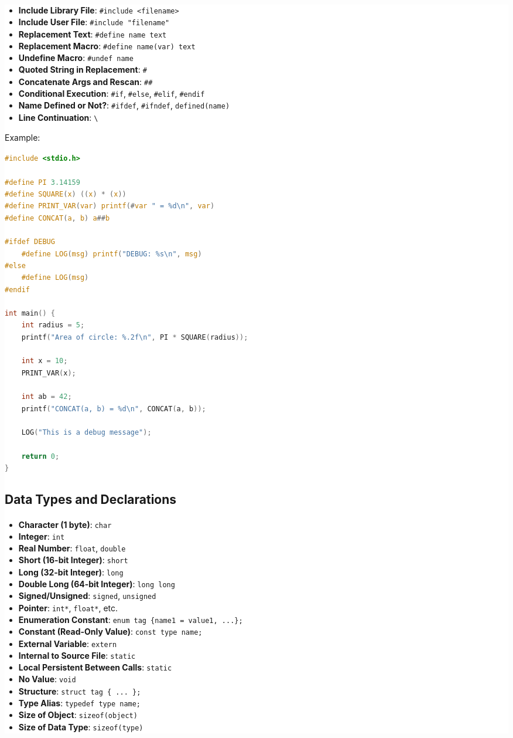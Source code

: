 - **Include Library File**: `#include <filename>`
- **Include User File**: `#include "filename"`
- **Replacement Text**: `#define name text`
- **Replacement Macro**: `#define name(var) text`
- **Undefine Macro**: `#undef name`
- **Quoted String in Replacement**: `#`
- **Concatenate Args and Rescan**: `##`
- **Conditional Execution**: `#if`, `#else`, `#elif`, `#endif`
- **Name Defined or Not?**: `#ifdef`, `#ifndef`, `defined(name)`
- **Line Continuation**: `\`

Example:
```c
#include <stdio.h>

#define PI 3.14159
#define SQUARE(x) ((x) * (x))
#define PRINT_VAR(var) printf(#var " = %d\n", var)
#define CONCAT(a, b) a##b

#ifdef DEBUG
    #define LOG(msg) printf("DEBUG: %s\n", msg)
#else
    #define LOG(msg)
#endif

int main() {
    int radius = 5;
    printf("Area of circle: %.2f\n", PI * SQUARE(radius));
    
    int x = 10;
    PRINT_VAR(x);
    
    int ab = 42;
    printf("CONCAT(a, b) = %d\n", CONCAT(a, b));
    
    LOG("This is a debug message");
    
    return 0;
}
```

## Data Types and Declarations

- **Character (1 byte)**: `char`
- **Integer**: `int`
- **Real Number**: `float`, `double`
- **Short (16-bit Integer)**: `short`
- **Long (32-bit Integer)**: `long`
- **Double Long (64-bit Integer)**: `long long`
- **Signed/Unsigned**: `signed`, `unsigned`
- **Pointer**: `int*`, `float*`, etc.
- **Enumeration Constant**: `enum tag {name1 = value1, ...};`
- **Constant (Read-Only Value)**: `const type name;`
- **External Variable**: `extern`
- **Internal to Source File**: `static`
- **Local Persistent Between Calls**: `static`
- **No Value**: `void`
- **Structure**: `struct tag { ... };`
- **Type Alias**: `typedef type name;`
- **Size of Object**: `sizeof(object)`
- **Size of Data Type**: `sizeof(type)`
